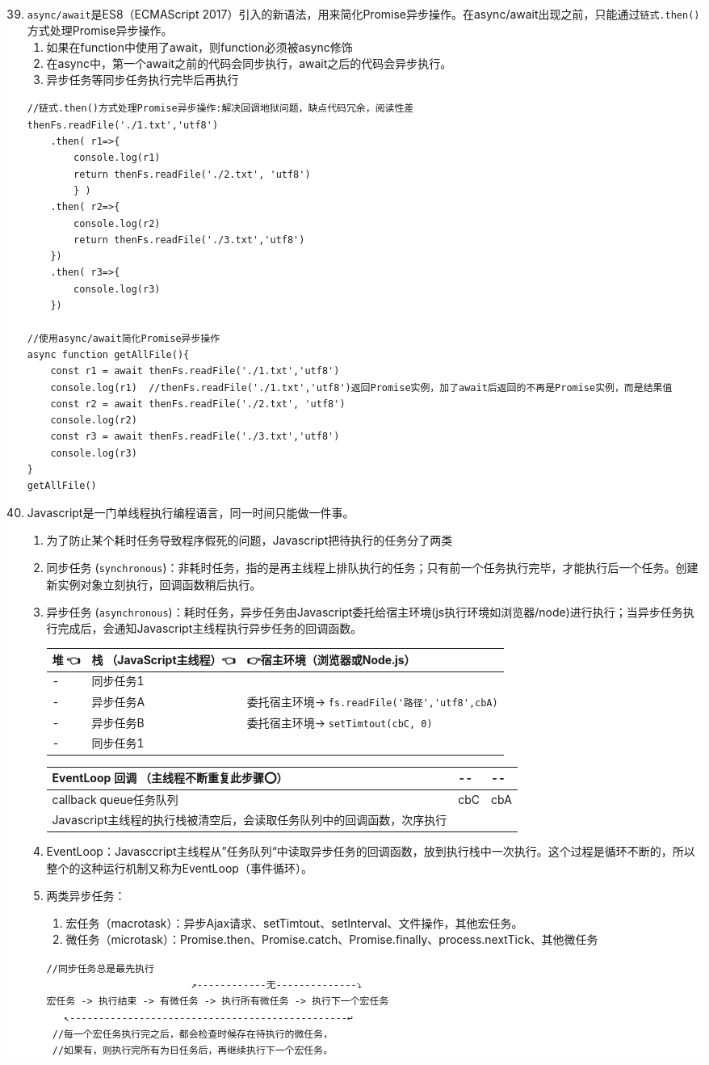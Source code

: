 39. `async/await`是ES8（ECMAScript 2017）引入的新语法，用来简化Promise异步操作。在async/await出现之前，只能通过`链式.then()`方式处理Promise异步操作。
    1.  如果在function中使用了await，则function必须被async修饰
    2.  在async中，第一个await之前的代码会同步执行，await之后的代码会异步执行。
    3.  异步任务等同步任务执行完毕后再执行
    ```JS
    //链式.then()方式处理Promise异步操作:解决回调地狱问题，缺点代码冗余，阅读性差
    thenFs.readFile('./1.txt','utf8')
        .then( r1=>{
            console.log(r1)
            return thenFs.readFile('./2.txt', 'utf8')
            } )
        .then( r2=>{
            console.log(r2)
            return thenFs.readFile('./3.txt','utf8')
        }) 
        .then( r3=>{
            console.log(r3)
        })   

    //使用async/await简化Promise异步操作
    async function getAllFile(){
        const r1 = await thenFs.readFile('./1.txt','utf8')
        console.log(r1)  //thenFs.readFile('./1.txt','utf8')返回Promise实例，加了await后返回的不再是Promise实例，而是结果值
        const r2 = await thenFs.readFile('./2.txt', 'utf8')
        console.log(r2)
        const r3 = await thenFs.readFile('./3.txt','utf8')
        console.log(r3) 
    }
    getAllFile()
    ```  
40. Javascript是一门单线程执行编程语言，同一时间只能做一件事。
    1.  为了防止某个耗时任务导致程序假死的问题，Javascript把待执行的任务分了两类
    2.  同步任务 (`synchronous`)：非耗时任务，指的是再主线程上排队执行的任务；只有前一个任务执行完毕，才能执行后一个任务。创建新实例对象立刻执行，回调函数稍后执行。
    3.  异步任务 (`asynchronous`)：耗时任务，异步任务由Javascript委托给宿主环境(js执行环境如浏览器/node)进行执行；当异步任务执行完成后，会通知Javascript主线程执行异步任务的回调函数。
      
        |  堆    👈|  栈   （JavaScript主线程）👈|   👉宿主环境（浏览器或Node.js） |    
        |  ----  | ----  |                   --            |                    
        |    -    | 同步任务1 |             |                 
        |    -    | 异步任务A | 委托宿主环境-> `fs.readFile('路径','utf8',cbA)`| 
        |    -    | 异步任务B | 委托宿主环境->  `setTimtout(cbC, 0)`|   
        |    -    | 同步任务1 |             |  


        |  EventLoop 回调  （主线程不断重复此步骤⭕）  | --  |  --|
        |  ----  | ----  | --|
        |  callback queue任务队列  | cbC |  cbA |
        |  Javascript主线程的执行栈被清空后，会读取任务队列中的回调函数，次序执行 |
    4. EventLoop：Javasccript主线程从”任务队列“中读取异步任务的回调函数，放到执行栈中一次执行。这个过程是循环不断的，所以整个的这种运行机制又称为EventLoop（事件循环）。
    5. 两类异步任务：
       1. 宏任务（macrotask）：异步Ajax请求、setTimtout、setInterval、文件操作，其他宏任务。
       2. 微任务（microtask）：Promise.then、Promise.catch、Promise.finally、process.nextTick、其他微任务
       ```JS
       //同步任务总是最先执行
                                ↗️------------无--------------⤵️
       宏任务 -> 执行结束 -> 有微任务 -> 执行所有微任务 -> 执行下一个宏任务 
          ↖️------------------------------------------------↩ 
        //每一个宏任务执行完之后，都会检查时候存在待执行的微任务，
        //如果有，则执行完所有为日任务后，再继续执行下一个宏任务。

